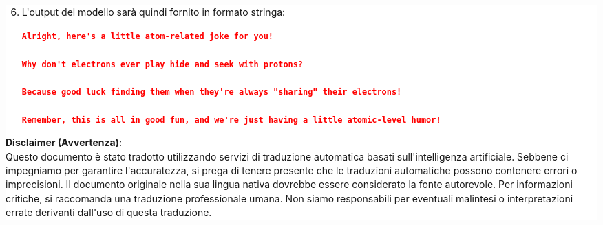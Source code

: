 6. L'output del modello sarà quindi fornito in formato stringa:

    ``` JSON
    Alright, here's a little atom-related joke for you!
    
    Why don't electrons ever play hide and seek with protons?
    
    Because good luck finding them when they're always "sharing" their electrons!
    
    Remember, this is all in good fun, and we're just having a little atomic-level humor!
    ```

**Disclaimer (Avvertenza)**:  
Questo documento è stato tradotto utilizzando servizi di traduzione automatica basati sull'intelligenza artificiale. Sebbene ci impegniamo per garantire l'accuratezza, si prega di tenere presente che le traduzioni automatiche possono contenere errori o imprecisioni. Il documento originale nella sua lingua nativa dovrebbe essere considerato la fonte autorevole. Per informazioni critiche, si raccomanda una traduzione professionale umana. Non siamo responsabili per eventuali malintesi o interpretazioni errate derivanti dall'uso di questa traduzione.